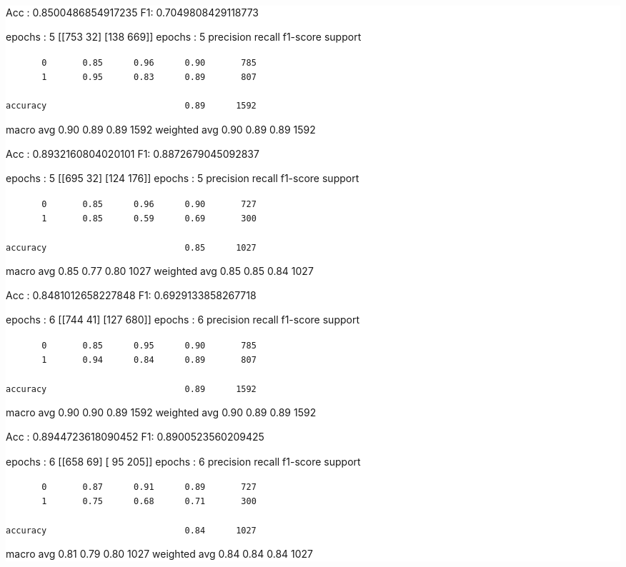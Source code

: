 Acc : 0.8500486854917235	 F1: 0.7049808429118773

epochs : 5
 [[753  32]
 [138 669]]
epochs : 5
               precision    recall  f1-score   support

           0       0.85      0.96      0.90       785
           1       0.95      0.83      0.89       807

    accuracy                           0.89      1592
   macro avg       0.90      0.89      0.89      1592
weighted avg       0.90      0.89      0.89      1592

Acc : 0.8932160804020101	 F1: 0.8872679045092837

epochs : 5
 [[695  32]
 [124 176]]
epochs : 5
               precision    recall  f1-score   support

           0       0.85      0.96      0.90       727
           1       0.85      0.59      0.69       300

    accuracy                           0.85      1027
   macro avg       0.85      0.77      0.80      1027
weighted avg       0.85      0.85      0.84      1027

Acc : 0.8481012658227848	 F1: 0.6929133858267718

epochs : 6
 [[744  41]
 [127 680]]
epochs : 6
               precision    recall  f1-score   support

           0       0.85      0.95      0.90       785
           1       0.94      0.84      0.89       807

    accuracy                           0.89      1592
   macro avg       0.90      0.90      0.89      1592
weighted avg       0.90      0.89      0.89      1592

Acc : 0.8944723618090452	 F1: 0.8900523560209425

epochs : 6
 [[658  69]
 [ 95 205]]
epochs : 6
               precision    recall  f1-score   support

           0       0.87      0.91      0.89       727
           1       0.75      0.68      0.71       300

    accuracy                           0.84      1027
   macro avg       0.81      0.79      0.80      1027
weighted avg       0.84      0.84      0.84      1027

